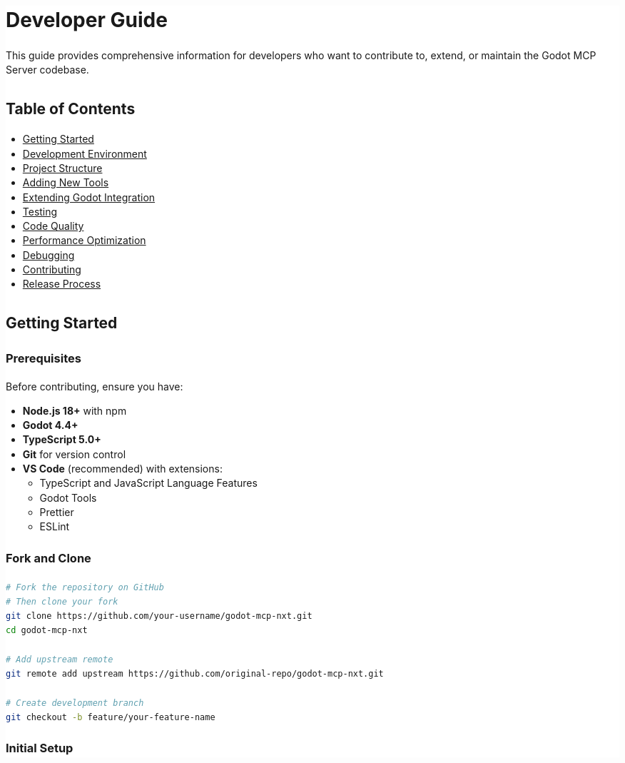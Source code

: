 # Developer Guide

This guide provides comprehensive information for developers who want to contribute to, extend, or maintain the Godot MCP Server codebase.

## Table of Contents

- [Getting Started](#getting-started)
- [Development Environment](#development-environment)
- [Project Structure](#project-structure)
- [Adding New Tools](#adding-new-tools)
- [Extending Godot Integration](#extending-godot-integration)
- [Testing](#testing)
- [Code Quality](#code-quality)
- [Performance Optimization](#performance-optimization)
- [Debugging](#debugging)
- [Contributing](#contributing)
- [Release Process](#release-process)

## Getting Started

### Prerequisites

Before contributing, ensure you have:

- **Node.js 18+** with npm
- **Godot 4.4+**
- **TypeScript 5.0+**
- **Git** for version control
- **VS Code** (recommended) with extensions:
  - TypeScript and JavaScript Language Features
  - Godot Tools
  - Prettier
  - ESLint

### Fork and Clone

```bash
# Fork the repository on GitHub
# Then clone your fork
git clone https://github.com/your-username/godot-mcp-nxt.git
cd godot-mcp-nxt

# Add upstream remote
git remote add upstream https://github.com/original-repo/godot-mcp-nxt.git

# Create development branch
git checkout -b feature/your-feature-name
```

### Initial Setup

